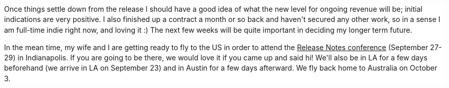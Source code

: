 Once things settle down from the release I should have a good idea of what the new level for ongoing revenue will be; initial indications are very positive. I also finished up a contract a month or so back and haven't secured any other work, so in a sense I am full-time indie right now, and loving it :) The next few weeks will be quite important in deciding my longer term future.

In the mean time, my wife and I are getting ready to fly to the US in order to attend the [Release Notes conference](https://releasenotes.tv/conference/) (September 27-29) in Indianapolis. If you are going to be there, we would love it if you came up and said hi! We'll also be in LA for a few days beforehand (we arrive in LA on September 23) and in Austin for a few days afterward. We fly back home to Australia on October 3.
